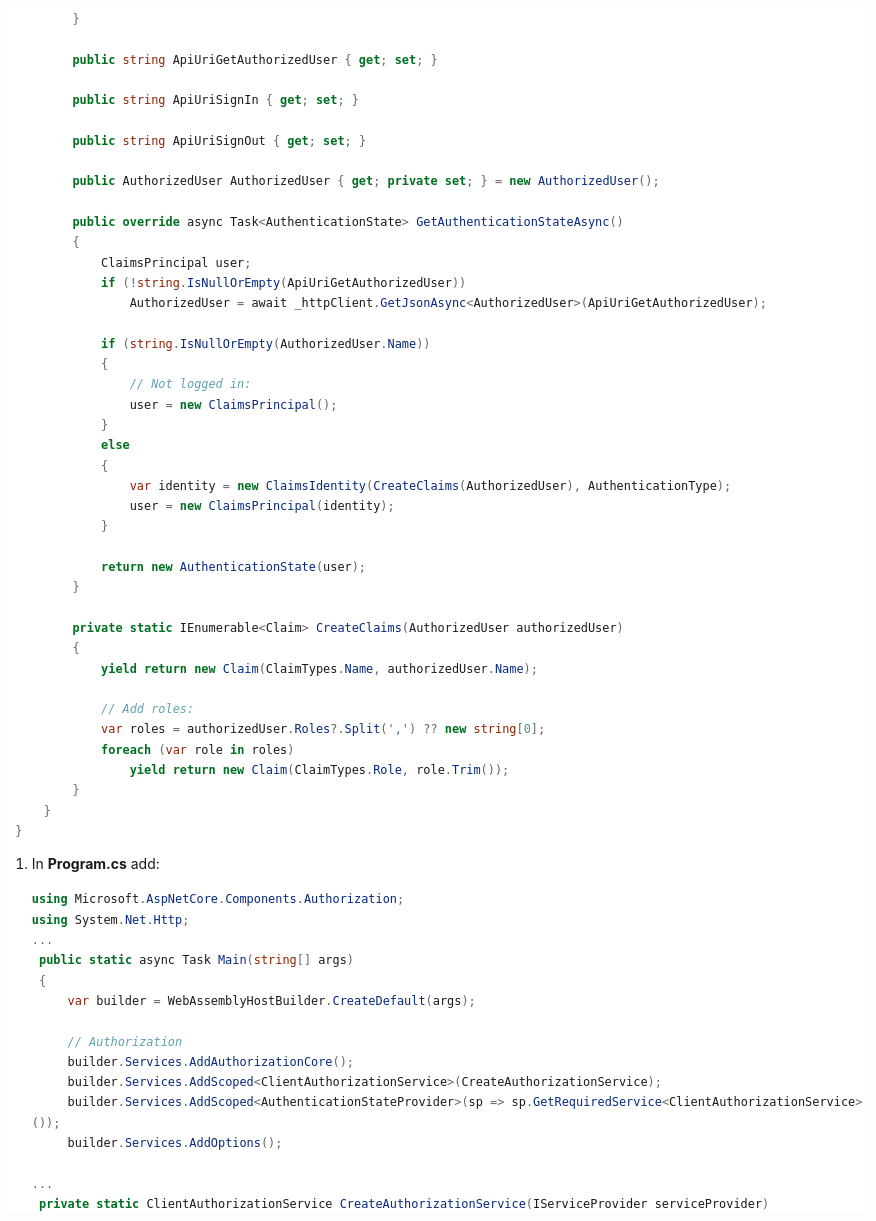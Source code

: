    ```cs
            }

            public string ApiUriGetAuthorizedUser { get; set; }

            public string ApiUriSignIn { get; set; }

            public string ApiUriSignOut { get; set; }

            public AuthorizedUser AuthorizedUser { get; private set; } = new AuthorizedUser();

            public override async Task<AuthenticationState> GetAuthenticationStateAsync()
            {
                ClaimsPrincipal user;
                if (!string.IsNullOrEmpty(ApiUriGetAuthorizedUser))
                    AuthorizedUser = await _httpClient.GetJsonAsync<AuthorizedUser>(ApiUriGetAuthorizedUser);

                if (string.IsNullOrEmpty(AuthorizedUser.Name))
                {
                    // Not logged in:
                    user = new ClaimsPrincipal();
                }
                else
                {
                    var identity = new ClaimsIdentity(CreateClaims(AuthorizedUser), AuthenticationType);
                    user = new ClaimsPrincipal(identity);
                }

                return new AuthenticationState(user);
            }

            private static IEnumerable<Claim> CreateClaims(AuthorizedUser authorizedUser)
            {
                yield return new Claim(ClaimTypes.Name, authorizedUser.Name);

                // Add roles:
                var roles = authorizedUser.Roles?.Split(',') ?? new string[0];
                foreach (var role in roles)
                    yield return new Claim(ClaimTypes.Role, role.Trim());
            }
        }
    }
   ```

1. In **Program.cs** add:
   ```cs
   using Microsoft.AspNetCore.Components.Authorization;
   using System.Net.Http;
   ...
    public static async Task Main(string[] args)
    {
        var builder = WebAssemblyHostBuilder.CreateDefault(args);

        // Authorization
        builder.Services.AddAuthorizationCore();
        builder.Services.AddScoped<ClientAuthorizationService>(CreateAuthorizationService);
        builder.Services.AddScoped<AuthenticationStateProvider>(sp => sp.GetRequiredService<ClientAuthorizationService>());
        builder.Services.AddOptions();

   ...
    private static ClientAuthorizationService CreateAuthorizationService(IServiceProvider serviceProvider)
   ```